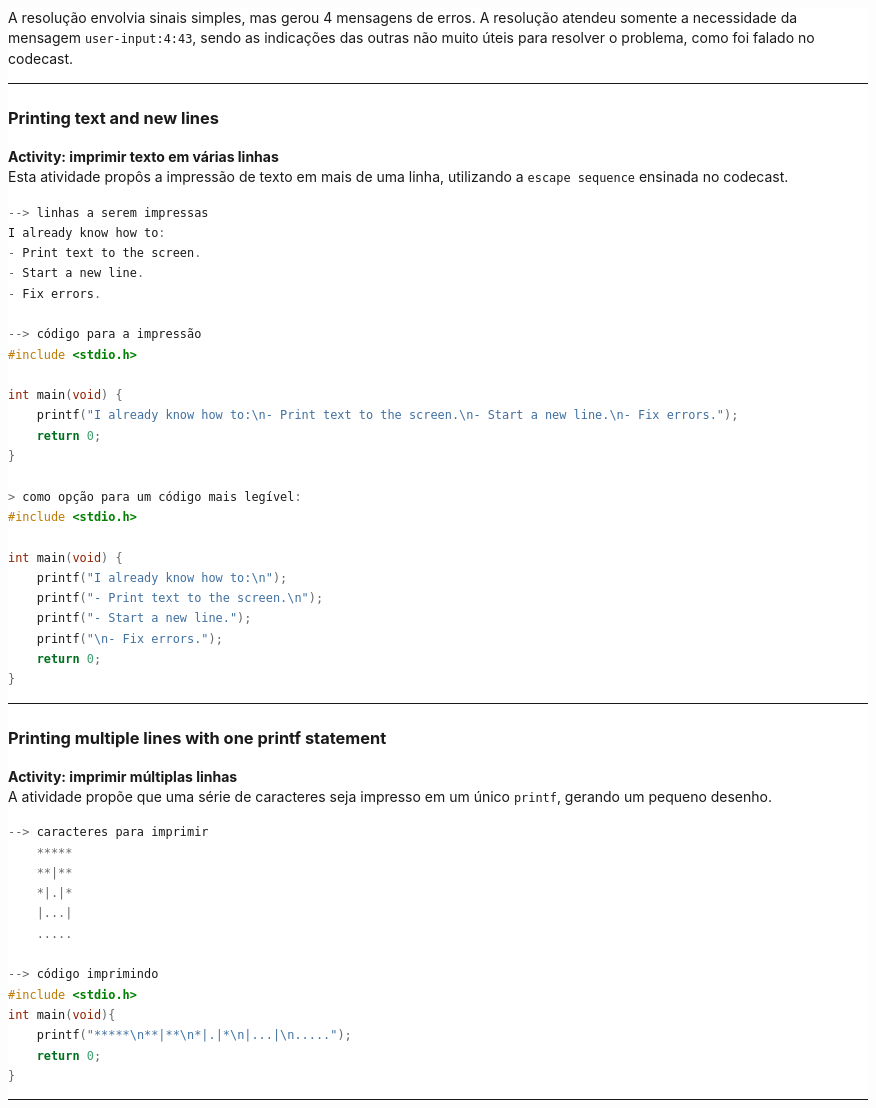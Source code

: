 A resolução envolvia sinais simples, mas gerou 4 mensagens de erros. A resolução atendeu somente a necessidade da mensagem ``user-input:4:43``, sendo as indicações das outras não muito úteis para resolver o problema, como foi falado no codecast.  

---
### Printing text and new lines  

**Activity: imprimir texto em várias linhas**    
Esta atividade propôs a impressão de texto em mais de uma linha, utilizando a ``escape sequence`` ensinada no codecast.  
```C
--> linhas a serem impressas    
I already know how to:
- Print text to the screen.
- Start a new line.
- Fix errors.

--> código para a impressão  
#include <stdio.h>

int main(void) {
    printf("I already know how to:\n- Print text to the screen.\n- Start a new line.\n- Fix errors.");
    return 0;
}

> como opção para um código mais legível:   
#include <stdio.h>

int main(void) {
    printf("I already know how to:\n");
    printf("- Print text to the screen.\n");
    printf("- Start a new line.");
    printf("\n- Fix errors.");
    return 0;
}
```
  
---
### Printing multiple lines with one printf statement  

**Activity: imprimir múltiplas linhas**  
A atividade propõe que uma série de caracteres seja impresso em um único ``printf``, gerando um pequeno desenho.  
```C
--> caracteres para imprimir
	*****
	**|**
	*|.|*
	|...|
	.....

--> código imprimindo
#include <stdio.h>
int main(void){
    printf("*****\n**|**\n*|.|*\n|...|\n.....");
    return 0;
}
```  

---